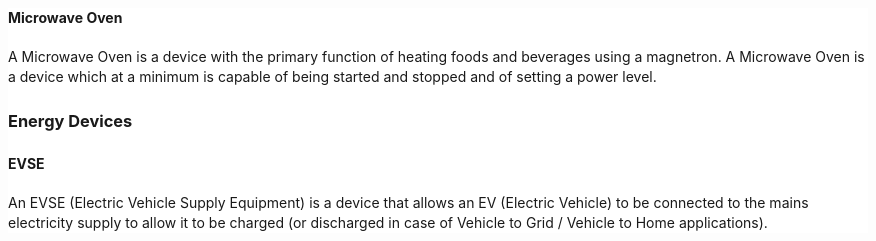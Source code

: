 #### Microwave Oven

 A Microwave Oven is a device with the primary function of heating foods and beverages using a magnetron. A Microwave Oven is a device which at a minimum is capable of being started and stopped and of setting a power level.

### Energy Devices

#### EVSE

An EVSE (Electric Vehicle Supply Equipment) is a device that allows an EV (Electric Vehicle) to be connected to the mains electricity supply to allow it to be charged (or discharged in case of Vehicle to Grid / Vehicle to Home applications).

